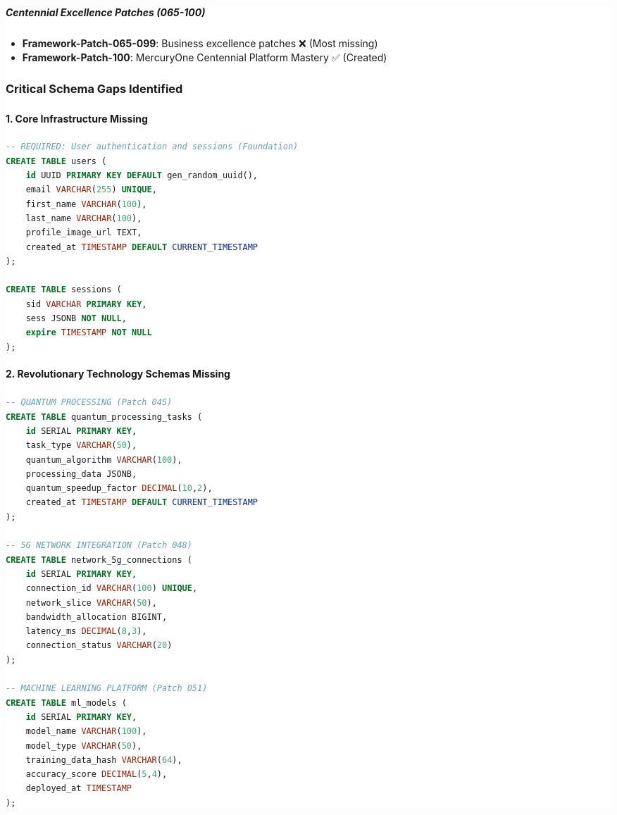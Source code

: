 ##### **Centennial Excellence Patches (065-100)**
- **Framework-Patch-065-099**: Business excellence patches ❌ (Most missing)
- **Framework-Patch-100**: MercuryOne Centennial Platform Mastery ✅ (Created)

### Critical Schema Gaps Identified

#### 1. **Core Infrastructure Missing**
```sql
-- REQUIRED: User authentication and sessions (Foundation)
CREATE TABLE users (
    id UUID PRIMARY KEY DEFAULT gen_random_uuid(),
    email VARCHAR(255) UNIQUE,
    first_name VARCHAR(100),
    last_name VARCHAR(100),
    profile_image_url TEXT,
    created_at TIMESTAMP DEFAULT CURRENT_TIMESTAMP
);

CREATE TABLE sessions (
    sid VARCHAR PRIMARY KEY,
    sess JSONB NOT NULL,
    expire TIMESTAMP NOT NULL
);
```

#### 2. **Revolutionary Technology Schemas Missing**
```sql
-- QUANTUM PROCESSING (Patch 045)
CREATE TABLE quantum_processing_tasks (
    id SERIAL PRIMARY KEY,
    task_type VARCHAR(50),
    quantum_algorithm VARCHAR(100),
    processing_data JSONB,
    quantum_speedup_factor DECIMAL(10,2),
    created_at TIMESTAMP DEFAULT CURRENT_TIMESTAMP
);

-- 5G NETWORK INTEGRATION (Patch 048)
CREATE TABLE network_5g_connections (
    id SERIAL PRIMARY KEY,
    connection_id VARCHAR(100) UNIQUE,
    network_slice VARCHAR(50),
    bandwidth_allocation BIGINT,
    latency_ms DECIMAL(8,3),
    connection_status VARCHAR(20)
);

-- MACHINE LEARNING PLATFORM (Patch 051)
CREATE TABLE ml_models (
    id SERIAL PRIMARY KEY,
    model_name VARCHAR(100),
    model_type VARCHAR(50),
    training_data_hash VARCHAR(64),
    accuracy_score DECIMAL(5,4),
    deployed_at TIMESTAMP
);
```

